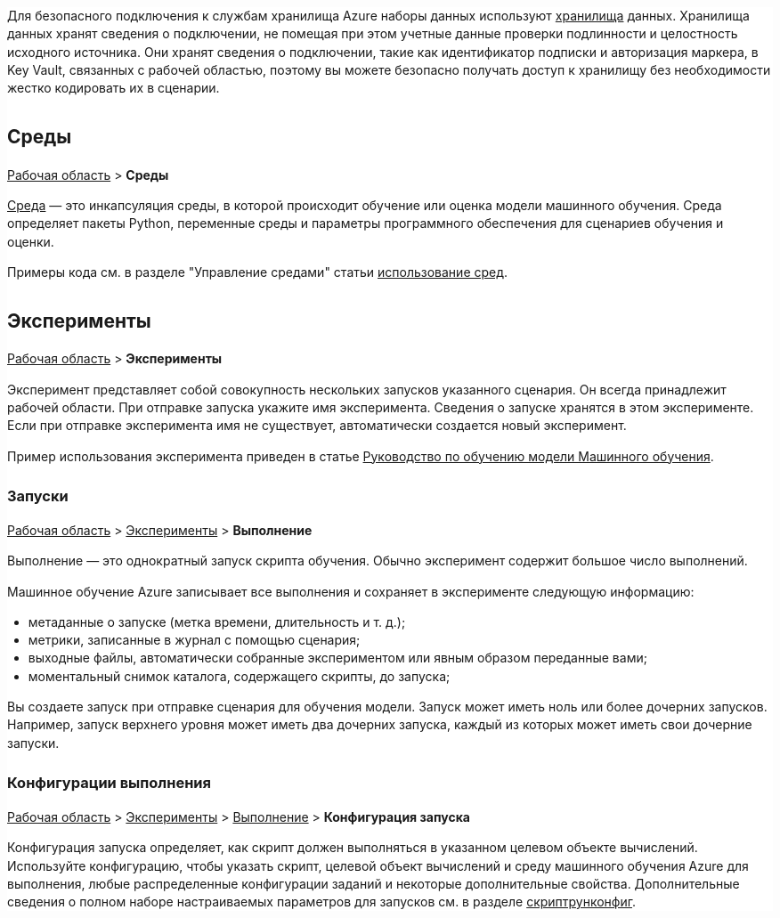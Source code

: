 Для безопасного подключения к службам хранилища Azure наборы данных используют [хранилища](concept-data.md#datastores) данных. Хранилища данных хранят сведения о подключении, не помещая при этом учетные данные проверки подлинности и целостность исходного источника. Они хранят сведения о подключении, такие как идентификатор подписки и авторизация маркера, в Key Vault, связанных с рабочей областью, поэтому вы можете безопасно получать доступ к хранилищу без необходимости жестко кодировать их в сценарии.

## <a name="environments"></a>Среды

[Рабочая область](#workspace)  >  **Среды**

[Среда](concept-environments.md) — это инкапсуляция среды, в которой происходит обучение или оценка модели машинного обучения. Среда определяет пакеты Python, переменные среды и параметры программного обеспечения для сценариев обучения и оценки.  

Примеры кода см. в разделе "Управление средами" статьи [использование сред](how-to-use-environments.md#manage-environments).

## <a name="experiments"></a>Эксперименты

[Рабочая область](#workspace)  >  **Эксперименты**

Эксперимент представляет собой совокупность нескольких запусков указанного сценария. Он всегда принадлежит рабочей области. При отправке запуска укажите имя эксперимента. Сведения о запуске хранятся в этом эксперименте. Если при отправке эксперимента имя не существует, автоматически создается новый эксперимент.
  
Пример использования эксперимента приведен в статье [ Руководство по обучению модели Машинного обучения](tutorial-1st-experiment-sdk-train.md).

### <a name="runs"></a>Запуски

[Рабочая область](#workspace)  >  [Эксперименты](#experiments)  >  **Выполнение**

Выполнение — это однократный запуск скрипта обучения. Обычно эксперимент содержит большое число выполнений.

Машинное обучение Azure записывает все выполнения и сохраняет в эксперименте следующую информацию:

* метаданные о запуске (метка времени, длительность и т. д.);
* метрики, записанные в журнал с помощью сценария;
* выходные файлы, автоматически собранные экспериментом или явным образом переданные вами;
* моментальный снимок каталога, содержащего скрипты, до запуска;

Вы создаете запуск при отправке сценария для обучения модели. Запуск может иметь ноль или более дочерних запусков. Например, запуск верхнего уровня может иметь два дочерних запуска, каждый из которых может иметь свои дочерние запуски.

### <a name="run-configurations"></a>Конфигурации выполнения

[Рабочая область](#workspace)  >  [Эксперименты](#experiments)  >  [Выполнение](#runs)  >  **Конфигурация запуска**

Конфигурация запуска определяет, как скрипт должен выполняться в указанном целевом объекте вычислений. Используйте конфигурацию, чтобы указать скрипт, целевой объект вычислений и среду машинного обучения Azure для выполнения, любые распределенные конфигурации заданий и некоторые дополнительные свойства. Дополнительные сведения о полном наборе настраиваемых параметров для запусков см. в разделе [скриптрунконфиг](/python/api/azureml-core/azureml.core.scriptrunconfig).
